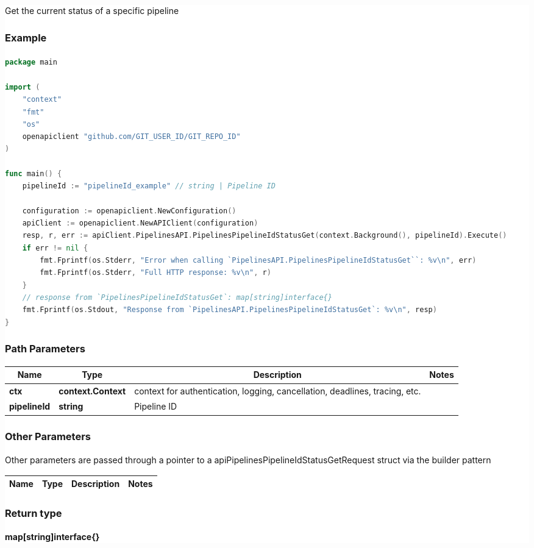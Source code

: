 Get the current status of a specific pipeline



### Example

```go
package main

import (
	"context"
	"fmt"
	"os"
	openapiclient "github.com/GIT_USER_ID/GIT_REPO_ID"
)

func main() {
	pipelineId := "pipelineId_example" // string | Pipeline ID

	configuration := openapiclient.NewConfiguration()
	apiClient := openapiclient.NewAPIClient(configuration)
	resp, r, err := apiClient.PipelinesAPI.PipelinesPipelineIdStatusGet(context.Background(), pipelineId).Execute()
	if err != nil {
		fmt.Fprintf(os.Stderr, "Error when calling `PipelinesAPI.PipelinesPipelineIdStatusGet``: %v\n", err)
		fmt.Fprintf(os.Stderr, "Full HTTP response: %v\n", r)
	}
	// response from `PipelinesPipelineIdStatusGet`: map[string]interface{}
	fmt.Fprintf(os.Stdout, "Response from `PipelinesAPI.PipelinesPipelineIdStatusGet`: %v\n", resp)
}
```

### Path Parameters


Name | Type | Description  | Notes
------------- | ------------- | ------------- | -------------
**ctx** | **context.Context** | context for authentication, logging, cancellation, deadlines, tracing, etc.
**pipelineId** | **string** | Pipeline ID | 

### Other Parameters

Other parameters are passed through a pointer to a apiPipelinesPipelineIdStatusGetRequest struct via the builder pattern


Name | Type | Description  | Notes
------------- | ------------- | ------------- | -------------


### Return type

**map[string]interface{}**
